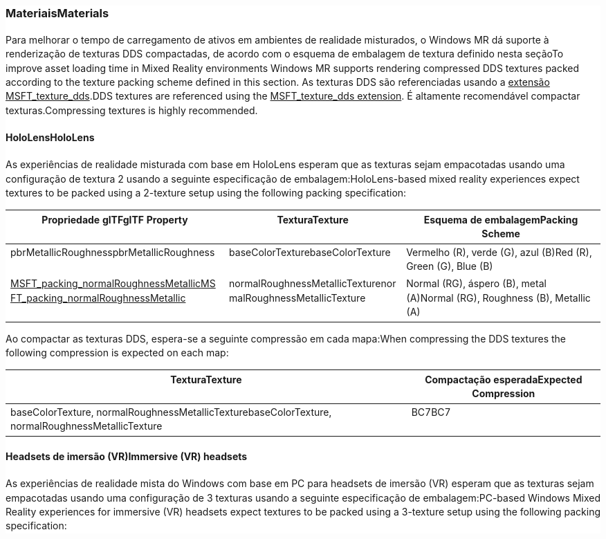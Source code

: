 ### <a name="materials"></a><span data-ttu-id="09c2e-204">Materiais</span><span class="sxs-lookup"><span data-stu-id="09c2e-204">Materials</span></span>

<span data-ttu-id="09c2e-205">Para melhorar o tempo de carregamento de ativos em ambientes de realidade misturados, o Windows MR dá suporte à renderização de texturas DDS compactadas, de acordo com o esquema de embalagem de textura definido nesta seção</span><span class="sxs-lookup"><span data-stu-id="09c2e-205">To improve asset loading time in Mixed Reality environments Windows MR supports rendering compressed DDS textures packed according to the texture packing scheme defined in this section.</span></span> <span data-ttu-id="09c2e-206">As texturas DDS são referenciadas usando a [extensão MSFT_texture_dds](https://github.com/sbtron/glTF/tree/MSFT_lod/extensions/Vendor/MSFT_texture_dds).</span><span class="sxs-lookup"><span data-stu-id="09c2e-206">DDS textures are referenced using the [MSFT_texture_dds extension](https://github.com/sbtron/glTF/tree/MSFT_lod/extensions/Vendor/MSFT_texture_dds).</span></span> <span data-ttu-id="09c2e-207">É altamente recomendável compactar texturas.</span><span class="sxs-lookup"><span data-stu-id="09c2e-207">Compressing textures is highly recommended.</span></span> 

#### <a name="hololens"></a><span data-ttu-id="09c2e-208">HoloLens</span><span class="sxs-lookup"><span data-stu-id="09c2e-208">HoloLens</span></span>

<span data-ttu-id="09c2e-209">As experiências de realidade misturada com base em HoloLens esperam que as texturas sejam empacotadas usando uma configuração de textura 2 usando a seguinte especificação de embalagem:</span><span class="sxs-lookup"><span data-stu-id="09c2e-209">HoloLens-based mixed reality experiences expect textures to be packed using a 2-texture setup using the following packing specification:</span></span>
<br>

|  <span data-ttu-id="09c2e-210">Propriedade glTF</span><span class="sxs-lookup"><span data-stu-id="09c2e-210">glTF Property</span></span>  |  <span data-ttu-id="09c2e-211">Textura</span><span class="sxs-lookup"><span data-stu-id="09c2e-211">Texture</span></span>  |  <span data-ttu-id="09c2e-212">Esquema de embalagem</span><span class="sxs-lookup"><span data-stu-id="09c2e-212">Packing Scheme</span></span> | 
|----------|----------|----------|
|  <span data-ttu-id="09c2e-213">pbrMetallicRoughness</span><span class="sxs-lookup"><span data-stu-id="09c2e-213">pbrMetallicRoughness</span></span>  |  <span data-ttu-id="09c2e-214">baseColorTexture</span><span class="sxs-lookup"><span data-stu-id="09c2e-214">baseColorTexture</span></span>  |  <span data-ttu-id="09c2e-215">Vermelho (R), verde (G), azul (B)</span><span class="sxs-lookup"><span data-stu-id="09c2e-215">Red (R), Green (G), Blue (B)</span></span> | 
|  [<span data-ttu-id="09c2e-216">MSFT_packing_normalRoughnessMetallic</span><span class="sxs-lookup"><span data-stu-id="09c2e-216">MSFT_packing_normalRoughnessMetallic</span></span>](https://github.com/KhronosGroup/glTF/blob/master/extensions/2.0/Vendor/MSFT_packing_normalRoughnessMetallic/README.md)  |  <span data-ttu-id="09c2e-217">normalRoughnessMetallicTexture</span><span class="sxs-lookup"><span data-stu-id="09c2e-217">normalRoughnessMetallicTexture</span></span>  |  <span data-ttu-id="09c2e-218">Normal (RG), áspero (B), metal (A)</span><span class="sxs-lookup"><span data-stu-id="09c2e-218">Normal (RG), Roughness (B), Metallic (A)</span></span> | 


<span data-ttu-id="09c2e-219">Ao compactar as texturas DDS, espera-se a seguinte compressão em cada mapa:</span><span class="sxs-lookup"><span data-stu-id="09c2e-219">When compressing the DDS textures the following compression is expected on each map:</span></span>
<br>

|  <span data-ttu-id="09c2e-220">Textura</span><span class="sxs-lookup"><span data-stu-id="09c2e-220">Texture</span></span>  |  <span data-ttu-id="09c2e-221">Compactação esperada</span><span class="sxs-lookup"><span data-stu-id="09c2e-221">Expected Compression</span></span> | 
|------|------|
|  <span data-ttu-id="09c2e-222">baseColorTexture, normalRoughnessMetallicTexture</span><span class="sxs-lookup"><span data-stu-id="09c2e-222">baseColorTexture, normalRoughnessMetallicTexture</span></span> |  <span data-ttu-id="09c2e-223">BC7</span><span class="sxs-lookup"><span data-stu-id="09c2e-223">BC7</span></span> | 

#### <a name="immersive-vr-headsets"></a><span data-ttu-id="09c2e-224">Headsets de imersão (VR)</span><span class="sxs-lookup"><span data-stu-id="09c2e-224">Immersive (VR) headsets</span></span>

<span data-ttu-id="09c2e-225">As experiências de realidade mista do Windows com base em PC para headsets de imersão (VR) esperam que as texturas sejam empacotadas usando uma configuração de 3 texturas usando a seguinte especificação de embalagem:</span><span class="sxs-lookup"><span data-stu-id="09c2e-225">PC-based Windows Mixed Reality experiences for immersive (VR) headsets expect textures to be packed using a 3-texture setup using the following packing specification:</span></span>
